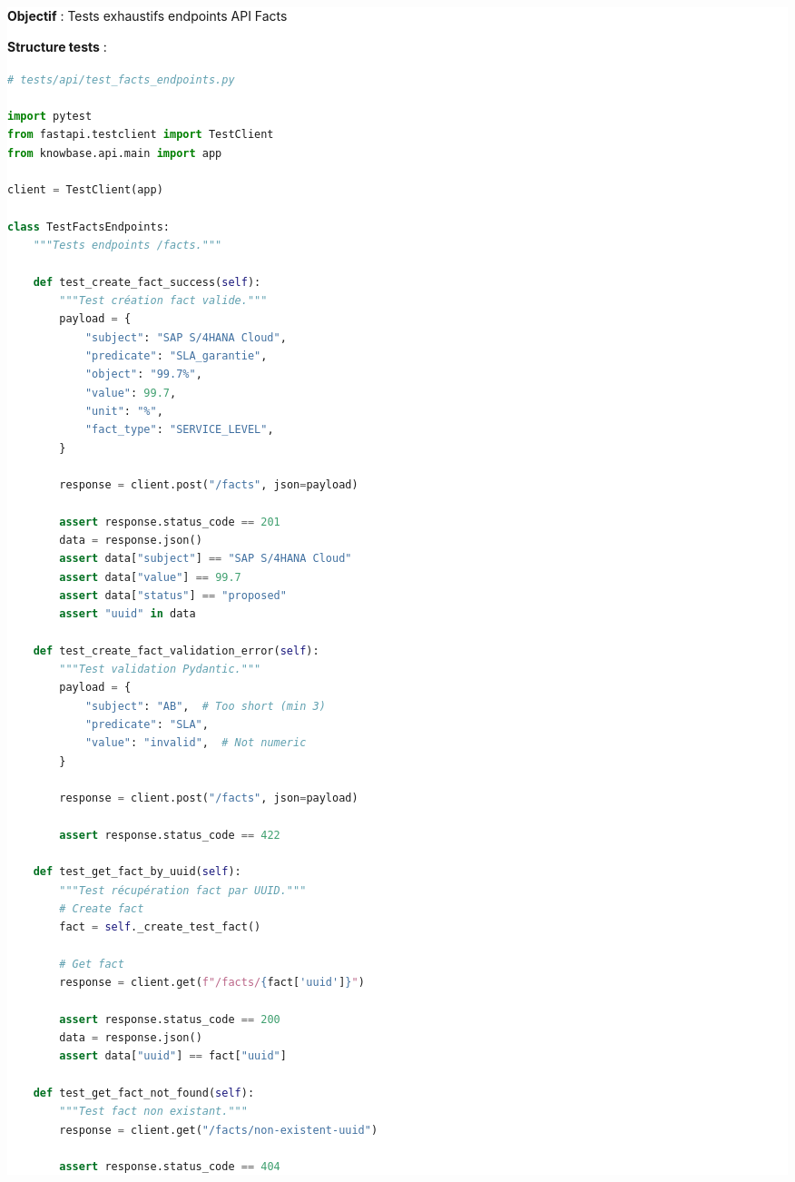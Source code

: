 **Objectif** : Tests exhaustifs endpoints API Facts

**Structure tests** :

```python
# tests/api/test_facts_endpoints.py

import pytest
from fastapi.testclient import TestClient
from knowbase.api.main import app

client = TestClient(app)

class TestFactsEndpoints:
    """Tests endpoints /facts."""

    def test_create_fact_success(self):
        """Test création fact valide."""
        payload = {
            "subject": "SAP S/4HANA Cloud",
            "predicate": "SLA_garantie",
            "object": "99.7%",
            "value": 99.7,
            "unit": "%",
            "fact_type": "SERVICE_LEVEL",
        }

        response = client.post("/facts", json=payload)

        assert response.status_code == 201
        data = response.json()
        assert data["subject"] == "SAP S/4HANA Cloud"
        assert data["value"] == 99.7
        assert data["status"] == "proposed"
        assert "uuid" in data

    def test_create_fact_validation_error(self):
        """Test validation Pydantic."""
        payload = {
            "subject": "AB",  # Too short (min 3)
            "predicate": "SLA",
            "value": "invalid",  # Not numeric
        }

        response = client.post("/facts", json=payload)

        assert response.status_code == 422

    def test_get_fact_by_uuid(self):
        """Test récupération fact par UUID."""
        # Create fact
        fact = self._create_test_fact()

        # Get fact
        response = client.get(f"/facts/{fact['uuid']}")

        assert response.status_code == 200
        data = response.json()
        assert data["uuid"] == fact["uuid"]

    def test_get_fact_not_found(self):
        """Test fact non existant."""
        response = client.get("/facts/non-existent-uuid")

        assert response.status_code == 404
```